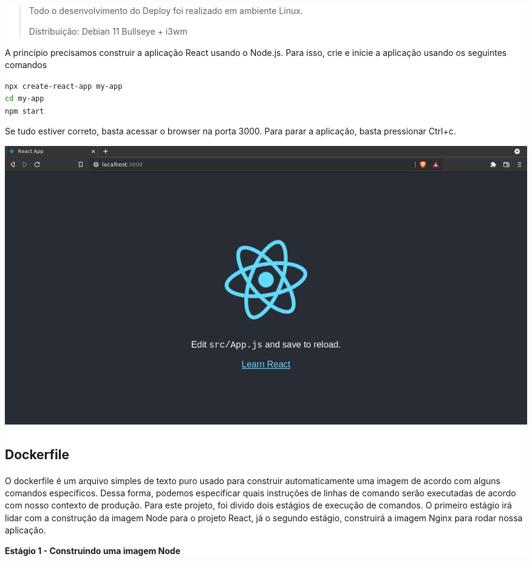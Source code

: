 > Todo o desenvolvimento do Deploy foi realizado em ambiente Linux.
>
> Distribuição: Debian 11 Bullseye + i3wm



A princípio precisamos construir a aplicação  React usando o Node.js. Para isso, crie e inicie a aplicação usando os seguintes comandos

```sh
npx create-react-app my-app
cd my-app
npm start
```

Se tudo estiver correto, basta acessar o browser na porta 3000. Para parar a aplicação, basta pressionar Ctrl+c.

<img src="imgs/browser.png" style="zoom: 150%;" />



## Dockerfile

O dockerfile é um arquivo simples de texto puro usado para construir automaticamente uma imagem de acordo com alguns comandos específicos. Dessa forma, podemos especificar quais instruções de linhas de comando serão executadas de acordo com nosso contexto de produção. Para este projeto, foi divido dois estágios de execução de comandos. O primeiro estágio irá lidar com a construção da imagem Node para o projeto React, já o segundo estágio, construirá a imagem Nginx para rodar nossa aplicação.



**Estágio 1 - Construindo uma imagem Node**
